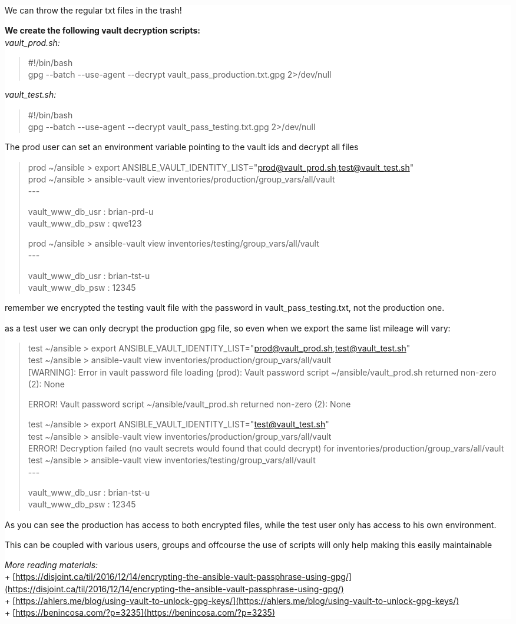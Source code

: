 We can throw the regular txt files in the trash!

**We create the following vault decryption scripts:**  
*vault_prod.sh:*  
> \#!/bin/bash  
> gpg --batch --use-agent --decrypt vault_pass_production.txt.gpg 2>/dev/null

*vault_test.sh:*  
> \#!/bin/bash  
> gpg --batch --use-agent --decrypt vault_pass_testing.txt.gpg 2>/dev/null

The prod user can set an environment variable pointing to the vault ids and decrypt all files  
> prod ~/ansible > export ANSIBLE_VAULT_IDENTITY_LIST="prod@vault_prod.sh,test@vault_test.sh"  
> prod ~/ansible > ansible-vault view inventories/production/group_vars/all/vault  
> \-\-\-  
>   
> vault_www_db_usr : brian-prd-u  
> vault_www_db_psw : qwe123  
>   
> prod ~/ansible > ansible-vault view inventories/testing/group_vars/all/vault  
> \-\-\-  
>   
> vault_www_db_usr : brian-tst-u  
> vault_www_db_psw : 12345  

remember we encrypted the testing vault file with the password in vault_pass_testing.txt, not the production one.

as a test user we can only decrypt the production gpg file, so even when we export the same list mileage will vary:

> test ~/ansible > export ANSIBLE_VAULT_IDENTITY_LIST="prod@vault_prod.sh,test@vault_test.sh"  
> test ~/ansible > ansible-vault view inventories/production/group_vars/all/vault  
> [WARNING]: Error in vault password file loading (prod): Vault password script ~/ansible/vault_prod.sh returned non-zero (2): None  
>   
> ERROR! Vault password script ~/ansible/vault_prod.sh returned non-zero (2): None  
>   
> test ~/ansible > export ANSIBLE_VAULT_IDENTITY_LIST="test@vault_test.sh"  
> test ~/ansible > ansible-vault view inventories/production/group_vars/all/vault  
> ERROR! Decryption failed (no vault secrets would found that could decrypt) for inventories/production/group_vars/all/vault  
> test ~/ansible > ansible-vault view inventories/testing/group_vars/all/vault  
> \-\-\-  
>   
> vault_www_db_usr : brian-tst-u  
> vault_www_db_psw : 12345  

As you can see the production has access to both encrypted files, while the test user only has access to his own environment.

This can be coupled with various users, groups and offcourse the use of scripts will only help making this easily maintainable

*More reading materials:*  
\+ [https://disjoint.ca/til/2016/12/14/encrypting-the-ansible-vault-passphrase-using-gpg/](https://disjoint.ca/til/2016/12/14/encrypting-the-ansible-vault-passphrase-using-gpg/)  
\+ [https://ahlers.me/blog/using-vault-to-unlock-gpg-keys/](https://ahlers.me/blog/using-vault-to-unlock-gpg-keys/)  
\+ [https://benincosa.com/?p=3235](https://benincosa.com/?p=3235)  








